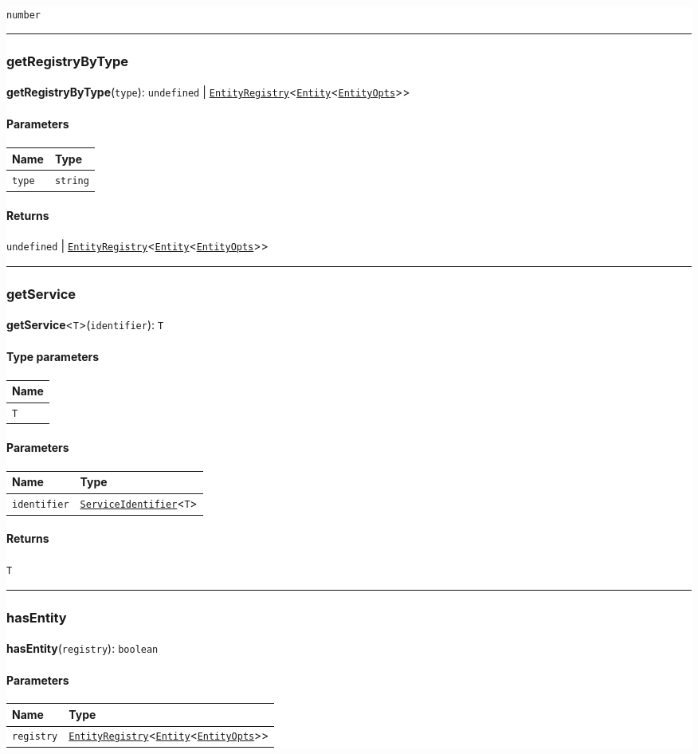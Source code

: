 `number`

***

### getRegistryByType

**getRegistryByType**(`type`): `undefined` | [`EntityRegistry`](/auto-docs/fixed-layout-editor/interfaces/EntityRegistry.md)<[`Entity`](/auto-docs/fixed-layout-editor/classes/Entity-1.md)<[`EntityOpts`](/auto-docs/fixed-layout-editor/interfaces/EntityOpts.md)>>

#### Parameters

| Name | Type |
| :------ | :------ |
| `type` | `string` |

#### Returns

`undefined` | [`EntityRegistry`](/auto-docs/fixed-layout-editor/interfaces/EntityRegistry.md)<[`Entity`](/auto-docs/fixed-layout-editor/classes/Entity-1.md)<[`EntityOpts`](/auto-docs/fixed-layout-editor/interfaces/EntityOpts.md)>>

***

### getService

**getService**<`T`>(`identifier`): `T`

#### Type parameters

| Name |
| :------ |
| `T` |

#### Parameters

| Name | Type |
| :------ | :------ |
| `identifier` | [`ServiceIdentifier`](/auto-docs/fixed-layout-editor/types/interfaces.ServiceIdentifier.md)<`T`> |

#### Returns

`T`

***

### hasEntity

**hasEntity**(`registry`): `boolean`

#### Parameters

| Name | Type |
| :------ | :------ |
| `registry` | [`EntityRegistry`](/auto-docs/fixed-layout-editor/interfaces/EntityRegistry.md)<[`Entity`](/auto-docs/fixed-layout-editor/classes/Entity-1.md)<[`EntityOpts`](/auto-docs/fixed-layout-editor/interfaces/EntityOpts.md)>> |

